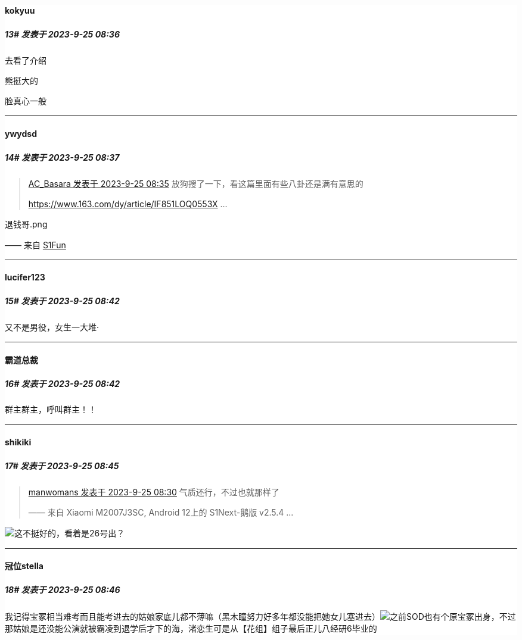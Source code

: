 ####  kokyuu  
##### 13#       发表于 2023-9-25 08:36

去看了介绍

熊挺大的

脸真心一般

*****

####  ywydsd  
##### 14#       发表于 2023-9-25 08:37

<blockquote><a href="httphttps://bbs.saraba1st.com/2b/forum.php?mod=redirect&amp;goto=findpost&amp;pid=62518493&amp;ptid=2154224" target="_blank">AC_Basara 发表于 2023-9-25 08:35</a>
放狗搜了一下，看这篇里面有些八卦还是满有意思的 

https://www.163.com/dy/article/IF851LOQ0553X ...</blockquote>
退钱哥.png

—— 来自 [S1Fun](https://s1fun.koalcat.com)

*****

####  lucifer123  
##### 15#       发表于 2023-9-25 08:42

又不是男役，女生一大堆·

*****

####  霸道总裁  
##### 16#       发表于 2023-9-25 08:42

群主群主，呼叫群主！！

*****

####  shikiki  
##### 17#       发表于 2023-9-25 08:45

<blockquote><a href="httphttps://bbs.saraba1st.com/2b/forum.php?mod=redirect&amp;goto=findpost&amp;pid=62518439&amp;ptid=2154224" target="_blank">manwomans 发表于 2023-9-25 08:30</a>
气质还行，不过也就那样了

—— 来自 Xiaomi M2007J3SC, Android 12上的 S1Next-鹅版 v2.5.4 ...</blockquote>
<img src="https://static.saraba1st.com/image/smiley/face2017/045.png" referrerpolicy="no-referrer">这不挺好的，看着是26号出？

*****

####  冠位stella  
##### 18#       发表于 2023-9-25 08:46

我记得宝冢相当难考而且能考进去的姑娘家底儿都不薄嘛（黑木瞳努力好多年都没能把她女儿塞进去）<img src="https://static.saraba1st.com/image/smiley/face2017/049.png" referrerpolicy="no-referrer">之前SOD也有个原宝冢出身，不过那姑娘是还没能公演就被霸凌到退学后才下的海，渚恋生可是从【花组】组子最后正儿八经研6毕业的
